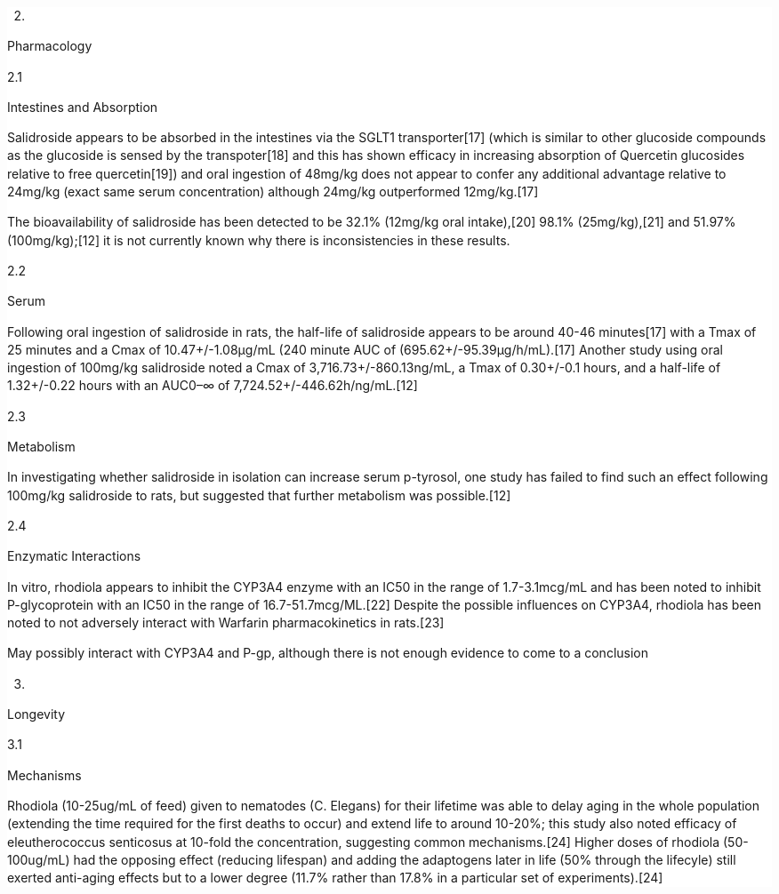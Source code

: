 2.

Pharmacology

2.1

Intestines and Absorption

Salidroside appears to be absorbed in the intestines via the SGLT1 transporter\[17] (which is similar to other glucoside compounds as the glucoside is sensed by the transpoter\[18] and this has shown efficacy in increasing absorption of Quercetin glucosides relative to free quercetin\[19]) and oral ingestion of 48mg/kg does not appear to confer any additional advantage relative to 24mg/kg (exact same serum concentration) although 24mg/kg outperformed 12mg/kg.\[17]

The bioavailability of salidroside has been detected to be 32\.1% (12mg/kg oral intake),\[20] 98\.1% (25mg/kg),\[21] and 51\.97% (100mg/kg);\[12] it is not currently known why there is inconsistencies in these results.

2.2

Serum

Following oral ingestion of salidroside in rats, the half\-life of salidroside appears to be around 40\-46 minutes\[17] with a Tmax of 25 minutes and a Cmax of 10\.47\+/\-1\.08µg/mL (240 minute AUC of (695\.62\+/\-95\.39µg/h/mL).\[17] Another study using oral ingestion of 100mg/kg salidroside noted a Cmax of 3,716\.73\+/\-860\.13ng/mL, a Tmax of 0\.30\+/\-0\.1 hours, and a half\-life of 1\.32\+/\-0\.22 hours with an AUC0–∞ of 7,724\.52\+/\-446\.62h/ng/mL.\[12]

2.3

Metabolism

In investigating whether salidroside in isolation can increase serum p\-tyrosol, one study has failed to find such an effect following 100mg/kg salidroside to rats, but suggested that further metabolism was possible.\[12]

2.4

Enzymatic Interactions

In vitro, rhodiola appears to inhibit the CYP3A4 enzyme with an IC50 in the range of 1\.7\-3\.1mcg/mL and has been noted to inhibit P\-glycoprotein with an IC50 in the range of 16\.7\-51\.7mcg/ML.\[22] Despite the possible influences on CYP3A4, rhodiola has been noted to not adversely interact with Warfarin pharmacokinetics in rats.\[23]


May possibly interact with CYP3A4 and P\-gp, although there is not enough evidence to come to a conclusion


3.

Longevity

3.1

Mechanisms

Rhodiola (10\-25ug/mL of feed) given to nematodes (C. Elegans) for their lifetime was able to delay aging in the whole population (extending the time required for the first deaths to occur) and extend life to around 10\-20%; this study also noted efficacy of eleutherococcus senticosus at 10\-fold the concentration, suggesting common mechanisms.\[24] Higher doses of rhodiola (50\-100ug/mL) had the opposing effect (reducing lifespan) and adding the adaptogens later in life (50% through the lifecyle) still exerted anti\-aging effects but to a lower degree (11\.7% rather than 17\.8% in a particular set of experiments).\[24]
